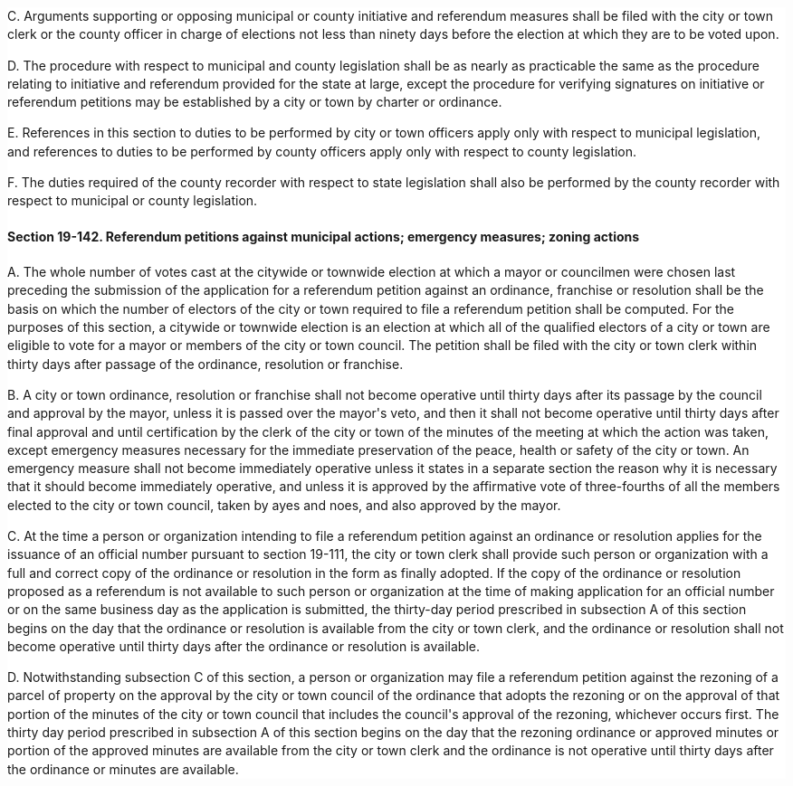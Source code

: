 C. Arguments supporting or opposing municipal or county initiative and referendum measures shall be filed with the city or town clerk or the county officer in charge of elections not less than ninety days before the election at which they are to be voted upon.

D. The procedure with respect to municipal and county legislation shall be as nearly as practicable the same as the procedure relating to initiative and referendum provided for the state at large, except the procedure for verifying signatures on initiative or referendum petitions may be established by a city or town by charter or ordinance.

E. References in this section to duties to be performed by city or town officers apply only with respect to municipal legislation, and references to duties to be performed by county officers apply only with respect to county legislation.

F. The duties required of the county recorder with respect to state legislation shall also be performed by the county recorder with respect to municipal or county legislation.

 

#### Section 19-142. Referendum petitions against municipal actions; emergency measures; zoning actions

A. The whole number of votes cast at the citywide or townwide election at which a mayor or councilmen were chosen last preceding the submission of the application for a referendum petition against an ordinance, franchise or resolution shall be the basis on which the number of electors of the city or town required to file a referendum petition shall be computed. For the purposes of this section, a citywide or townwide election is an election at which all of the qualified electors of a city or town are eligible to vote for a mayor or members of the city or town council. The petition shall be filed with the city or town clerk within thirty days after passage of the ordinance, resolution or franchise.

B. A city or town ordinance, resolution or franchise shall not become operative until thirty days after its passage by the council and approval by the mayor, unless it is passed over the mayor's veto, and then it shall not become operative until thirty days after final approval and until certification by the clerk of the city or town of the minutes of the meeting at which the action was taken, except emergency measures necessary for the immediate preservation of the peace, health or safety of the city or town. An emergency measure shall not become immediately operative unless it states in a separate section the reason why it is necessary that it should become immediately operative, and unless it is approved by the affirmative vote of three-fourths of all the members elected to the city or town council, taken by ayes and noes, and also approved by the mayor.

C. At the time a person or organization intending to file a referendum petition against an ordinance or resolution applies for the issuance of an official number pursuant to section 19-111, the city or town clerk shall provide such person or organization with a full and correct copy of the ordinance or resolution in the form as finally adopted. If the copy of the ordinance or resolution proposed as a referendum is not available to such person or organization at the time of making application for an official number or on the same business day as the application is submitted, the thirty-day period prescribed in subsection A of this section begins on the day that the ordinance or resolution is available from the city or town clerk, and the ordinance or resolution shall not become operative until thirty days after the ordinance or resolution is available.

D. Notwithstanding subsection C of this section, a person or organization may file a referendum petition against the rezoning of a parcel of property on the approval by the city or town council of the ordinance that adopts the rezoning or on the approval of that portion of the minutes of the city or town council that includes the council's approval of the rezoning, whichever occurs first. The thirty day period prescribed in subsection A of this section begins on the day that the rezoning ordinance or approved minutes or portion of the approved minutes are available from the city or town clerk and the ordinance is not operative until thirty days after the ordinance or minutes are available.
